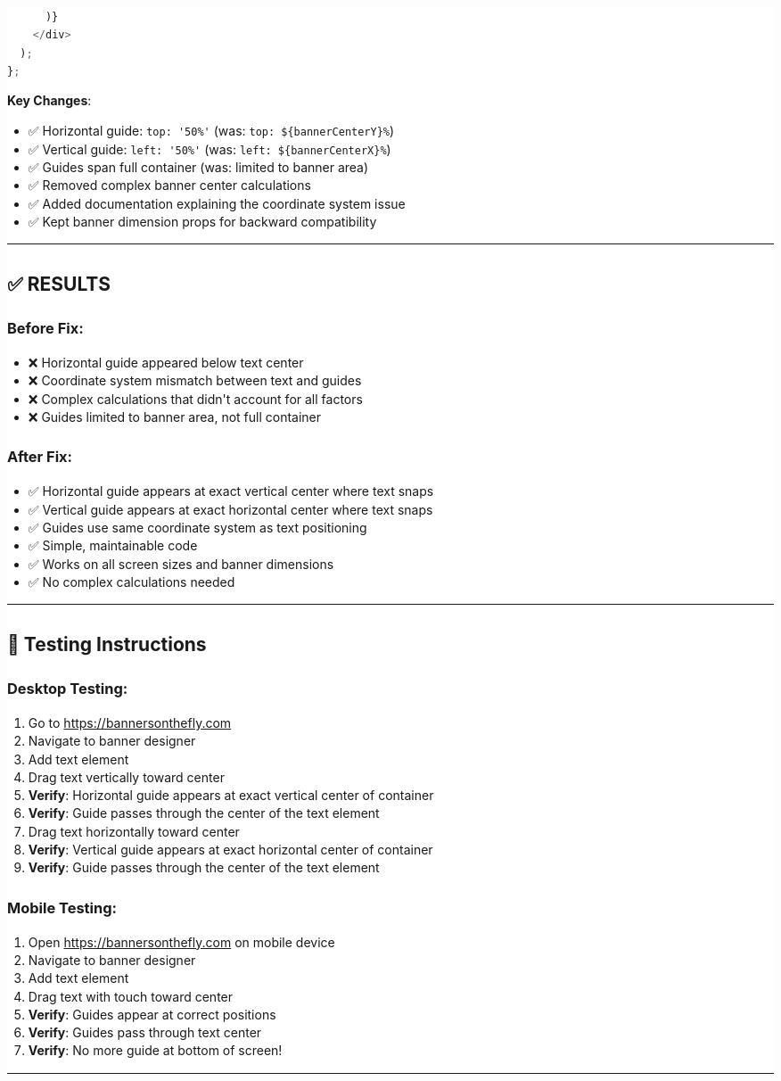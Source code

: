 ```typescript
      )}
    </div>
  );
};
```

**Key Changes**:
- ✅ Horizontal guide: `top: '50%'` (was: `top: ${bannerCenterY}%`)
- ✅ Vertical guide: `left: '50%'` (was: `left: ${bannerCenterX}%`)
- ✅ Guides span full container (was: limited to banner area)
- ✅ Removed complex banner center calculations
- ✅ Added documentation explaining the coordinate system issue
- ✅ Kept banner dimension props for backward compatibility

---

## ✅ RESULTS

### Before Fix:
- ❌ Horizontal guide appeared below text center
- ❌ Coordinate system mismatch between text and guides
- ❌ Complex calculations that didn't account for all factors
- ❌ Guides limited to banner area, not full container

### After Fix:
- ✅ Horizontal guide appears at exact vertical center where text snaps
- ✅ Vertical guide appears at exact horizontal center where text snaps
- ✅ Guides use same coordinate system as text positioning
- ✅ Simple, maintainable code
- ✅ Works on all screen sizes and banner dimensions
- ✅ No complex calculations needed

---

## 🧪 Testing Instructions

### Desktop Testing:
1. Go to https://bannersonthefly.com
2. Navigate to banner designer
3. Add text element
4. Drag text vertically toward center
5. **Verify**: Horizontal guide appears at exact vertical center of container
6. **Verify**: Guide passes through the center of the text element
7. Drag text horizontally toward center
8. **Verify**: Vertical guide appears at exact horizontal center of container
9. **Verify**: Guide passes through the center of the text element

### Mobile Testing:
1. Open https://bannersonthefly.com on mobile device
2. Navigate to banner designer
3. Add text element
4. Drag text with touch toward center
5. **Verify**: Guides appear at correct positions
6. **Verify**: Guides pass through text center
7. **Verify**: No more guide at bottom of screen!

---
